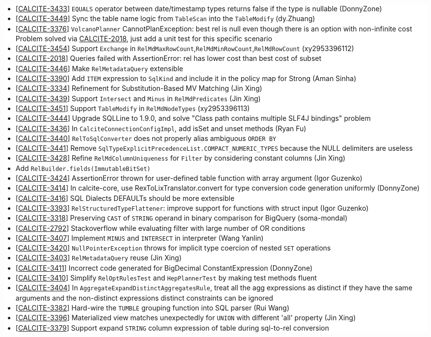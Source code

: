* [<a href="https://issues.apache.org/jira/browse/CALCITE-3433">CALCITE-3433</a>] `EQUALS` operator between date/timestamp types returns false if the type is nullable (DonnyZone)
* [<a href="https://issues.apache.org/jira/browse/CALCITE-3449">CALCITE-3449</a>] Sync the table name logic from `TableScan` into the `TableModify` (dy.Zhuang)
* [<a href="https://issues.apache.org/jira/browse/CALCITE-3376">CALCITE-3376</a>] `VolcanoPlanner` CannotPlanException: best rel is null even though there is an option with non-infinite cost Problem solved via <a href="https://issues.apache.org/jira/browse/CALCITE-2018">CALCITE-2018</a>, just add a unit test for this specific scenario
* [<a href="https://issues.apache.org/jira/browse/CALCITE-3454">CALCITE-3454</a>] Support `Exchange` in `RelMdMaxRowCount`,`RelMdMinRowCount`,`RelMdRowCount` (xy2953396112)
* [<a href="https://issues.apache.org/jira/browse/CALCITE-2018">CALCITE-2018</a>] Queries failed with AssertionError: rel has lower cost than best cost of subset
* [<a href="https://issues.apache.org/jira/browse/CALCITE-3446">CALCITE-3446</a>] Make `RelMetadataQuery` extensible
* [<a href="https://issues.apache.org/jira/browse/CALCITE-3390">CALCITE-3390</a>] Add `ITEM` expression to `SqlKind` and include it in the policy map for Strong (Aman Sinha)
* [<a href="https://issues.apache.org/jira/browse/CALCITE-3334">CALCITE-3334</a>] Refinement for Substitution-Based MV Matching (Jin Xing)
* [<a href="https://issues.apache.org/jira/browse/CALCITE-3439">CALCITE-3439</a>] Support `Intersect` and `Minus` in `RelMdPredicates` (Jin Xing)
* [<a href="https://issues.apache.org/jira/browse/CALCITE-3451">CALCITE-3451</a>] Support `TableModify` in `RelMdNodeTypes` (xy2953396113)
* [<a href="https://issues.apache.org/jira/browse/CALCITE-3444">CALCITE-3444</a>] Upgrade SQLLine to 1.9.0, and solve "Class path contains multiple SLF4J bindings" problem
* [<a href="https://issues.apache.org/jira/browse/CALCITE-3436">CALCITE-3436</a>] In `CalciteConnectionConfigImpl`, add isSet and unset methods (Ryan Fu)
* [<a href="https://issues.apache.org/jira/browse/CALCITE-3440">CALCITE-3440</a>] `RelToSqlConverter` does not properly alias ambiguous `ORDER BY`
* [<a href="https://issues.apache.org/jira/browse/CALCITE-3441">CALCITE-3441</a>] Remove `SqlTypeExplicitPrecedenceList.COMPACT_NUMERIC_TYPES` because the NULL delimiters are useless
* [<a href="https://issues.apache.org/jira/browse/CALCITE-3428">CALCITE-3428</a>] Refine `RelMdColumnUniqueness` for `Filter` by considering constant columns (Jin Xing)
* Add `RelBuilder.fields(ImmutableBitSet)`
* [<a href="https://issues.apache.org/jira/browse/CALCITE-3424">CALCITE-3424</a>] AssertionError thrown for user-defined table function with array argument (Igor Guzenko)
* [<a href="https://issues.apache.org/jira/browse/CALCITE-3414">CALCITE-3414</a>] In calcite-core, use RexToLixTranslator.convert for type conversion code generation uniformly (DonnyZone)
* [<a href="https://issues.apache.org/jira/browse/CALCITE-3416">CALCITE-3416</a>] SQL Dialects DEFAULTs should be more extensible
* [<a href="https://issues.apache.org/jira/browse/CALCITE-3393">CALCITE-3393</a>] `RelStructuredTypeFlattener`: improve support for functions with struct input (Igor Guzenko)
* [<a href="https://issues.apache.org/jira/browse/CALCITE-3318">CALCITE-3318</a>] Preserving `CAST` of `STRING` operand in binary comparison for BigQuery (soma-mondal)
* [<a href="https://issues.apache.org/jira/browse/CALCITE-2792">CALCITE-2792</a>] Stackoverflow while evaluating filter with large number of OR conditions
* [<a href="https://issues.apache.org/jira/browse/CALCITE-3407">CALCITE-3407</a>] Implement `MINUS` and `INTERSECT` in interpreter (Wang Yanlin)
* [<a href="https://issues.apache.org/jira/browse/CALCITE-3420">CALCITE-3420</a>] `NullPointerException` throws for implicit type coercion of nested `SET` operations
* [<a href="https://issues.apache.org/jira/browse/CALCITE-3403">CALCITE-3403</a>] `RelMetadataQuery` reuse (Jin Xing)
* [<a href="https://issues.apache.org/jira/browse/CALCITE-3411">CALCITE-3411</a>] Incorrect code generated for BigDecimal ConstantExpression (DonnyZone)
* [<a href="https://issues.apache.org/jira/browse/CALCITE-3410">CALCITE-3410</a>] Simplify `RelOptRulesTest` and `HepPlannerTest` by making test methods fluent
* [<a href="https://issues.apache.org/jira/browse/CALCITE-3404">CALCITE-3404</a>] In `AggregateExpandDistinctAggregatesRule`, treat all the agg expressions as distinct if they have the same arguments and the non-distinct expressions distinct constraints can be ignored
* [<a href="https://issues.apache.org/jira/browse/CALCITE-3382">CALCITE-3382</a>] Hard-wire the `TUMBLE` grouping function into SQL parser (Rui Wang)
* [<a href="https://issues.apache.org/jira/browse/CALCITE-3396">CALCITE-3396</a>] Materialized view matches unexpectedly for `UNION` with different 'all' property (Jin Xing)
* [<a href="https://issues.apache.org/jira/browse/CALCITE-3379">CALCITE-3379</a>] Support expand `STRING` column expression of table during sql-to-rel conversion